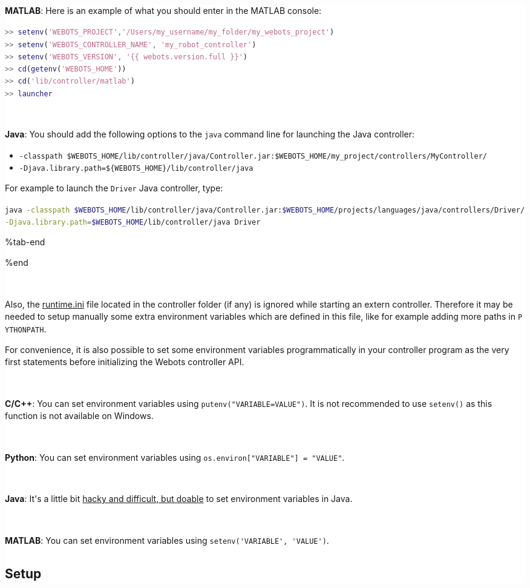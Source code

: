 **MATLAB**: Here is an example of what you should enter in the MATLAB console:

```matlab
>> setenv('WEBOTS_PROJECT','/Users/my_username/my_folder/my_webots_project')
>> setenv('WEBOTS_CONTROLLER_NAME', 'my_robot_controller')
>> setenv('WEBOTS_VERSION', '{{ webots.version.full }}')
>> cd(getenv('WEBOTS_HOME'))
>> cd('lib/controller/matlab')
>> launcher
```

&nbsp;

**Java**: You should add the following options to the `java` command line for launching the Java controller:
- `-classpath $WEBOTS_HOME/lib/controller/java/Controller.jar:$WEBOTS_HOME/my_project/controllers/MyController/`
- `-Djava.library.path=${WEBOTS_HOME}/lib/controller/java`

For example to launch the `Driver` Java controller, type:
```bash
java -classpath $WEBOTS_HOME/lib/controller/java/Controller.jar:$WEBOTS_HOME/projects/languages/java/controllers/Driver/ -Djava.library.path=$WEBOTS_HOME/lib/controller/java Driver
```

%tab-end

%end

&nbsp;

Also, the [runtime.ini](controller-programming.md#environment-variables) file located in the controller folder (if any) is ignored while starting an extern controller.
Therefore it may be needed to setup manually some extra environment variables which are defined in this file, like for example adding more paths in `PYTHONPATH`.

For convenience, it is also possible to set some environment variables programmatically in your controller program as the very first statements before initializing the Webots controller API.

&nbsp;

**C/C++**: You can set environment variables using `putenv("VARIABLE=VALUE")`.
It is not recommended to use `setenv()` as this function is not available on Windows.

&nbsp;

**Python**: You can set environment variables using `os.environ["VARIABLE"] = "VALUE"`.

&nbsp;

**Java**: It's a little bit [hacky and difficult, but doable](https://stackoverflow.com/a/7201825/810268) to set environment variables in Java.

&nbsp;

**MATLAB**: You can set environment variables using `setenv('VARIABLE', 'VALUE')`.

## Setup
